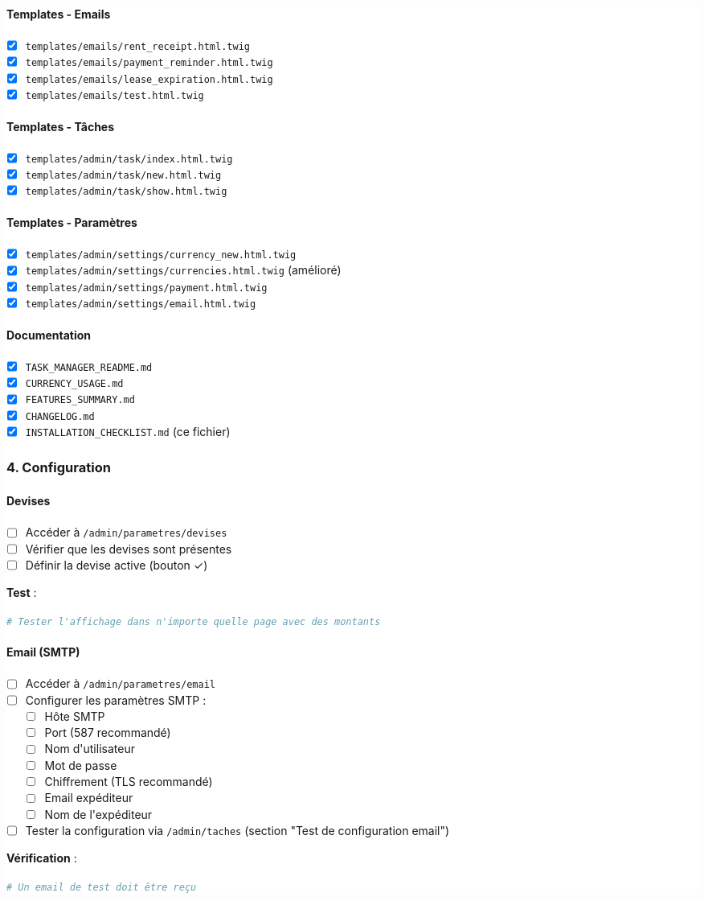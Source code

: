 #### Templates - Emails
- [x] `templates/emails/rent_receipt.html.twig`
- [x] `templates/emails/payment_reminder.html.twig`
- [x] `templates/emails/lease_expiration.html.twig`
- [x] `templates/emails/test.html.twig`

#### Templates - Tâches
- [x] `templates/admin/task/index.html.twig`
- [x] `templates/admin/task/new.html.twig`
- [x] `templates/admin/task/show.html.twig`

#### Templates - Paramètres
- [x] `templates/admin/settings/currency_new.html.twig`
- [x] `templates/admin/settings/currencies.html.twig` (amélioré)
- [x] `templates/admin/settings/payment.html.twig`
- [x] `templates/admin/settings/email.html.twig`

#### Documentation
- [x] `TASK_MANAGER_README.md`
- [x] `CURRENCY_USAGE.md`
- [x] `FEATURES_SUMMARY.md`
- [x] `CHANGELOG.md`
- [x] `INSTALLATION_CHECKLIST.md` (ce fichier)

### 4. Configuration

#### Devises
- [ ] Accéder à `/admin/parametres/devises`
- [ ] Vérifier que les devises sont présentes
- [ ] Définir la devise active (bouton ✓)

**Test** :
```bash
# Tester l'affichage dans n'importe quelle page avec des montants
```

#### Email (SMTP)
- [ ] Accéder à `/admin/parametres/email`
- [ ] Configurer les paramètres SMTP :
  - [ ] Hôte SMTP
  - [ ] Port (587 recommandé)
  - [ ] Nom d'utilisateur
  - [ ] Mot de passe
  - [ ] Chiffrement (TLS recommandé)
  - [ ] Email expéditeur
  - [ ] Nom de l'expéditeur
- [ ] Tester la configuration via `/admin/taches` (section "Test de configuration email")

**Vérification** :
```bash
# Un email de test doit être reçu
```
